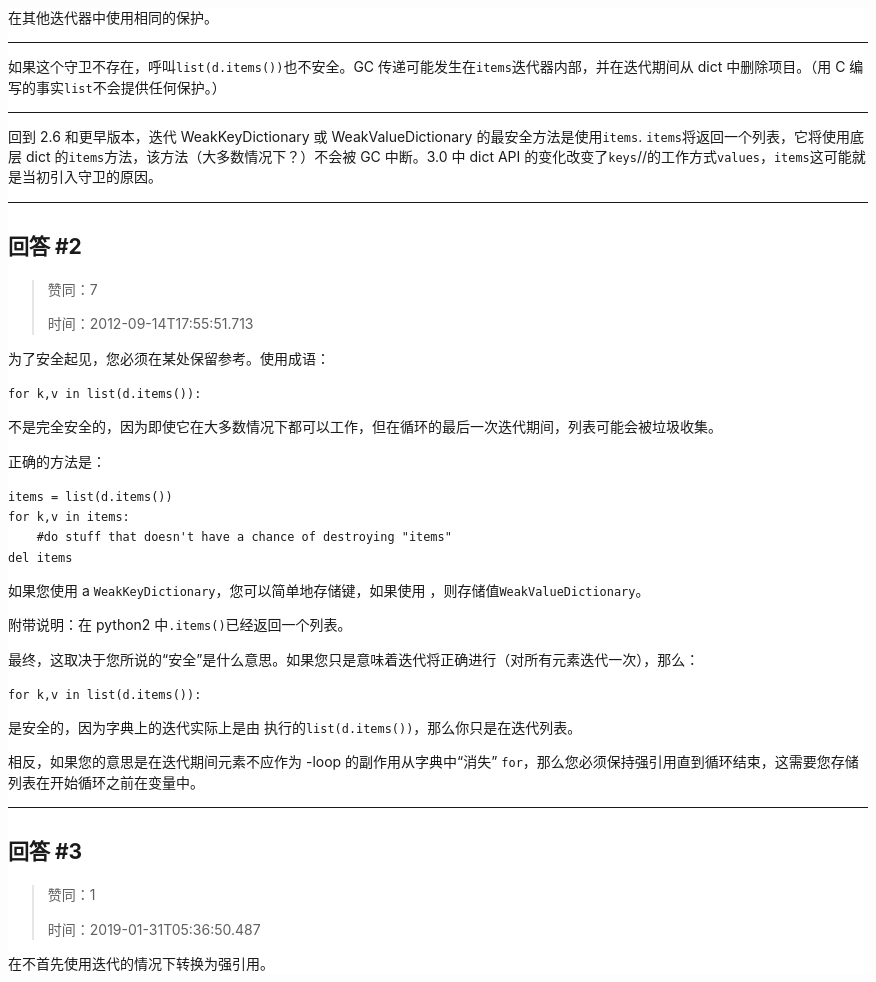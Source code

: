在其他迭代器中使用相同的保护。

* * *

如果这个守卫不存在，呼叫`list(d.items())`也不安全。GC 传递可能发生在`items`迭代器内部，并在迭代期间从 dict 中删除项目。（用 C 编写的事实`list`不会提供任何保护。）

* * *

回到 2.6 和更早版本，迭代 WeakKeyDictionary 或 WeakValueDictionary 的最安全方法是使用`items`. `items`将返回一个列表，它将使用底层 dict 的`items`方法，该方法（大多数情况下？）不会被 GC 中断。3.0 中 dict API 的变化改变了`keys`//的工作方式`values`，`items`这可能就是当初引入守卫的原因。

* * *

## 回答 #2

> 赞同：7
> 
> 时间：2012-09-14T17:55:51.713

为了安全起见，您必须在某处保留参考。使用成语：

```
for k,v in list(d.items()): 
```

不是完全安全的，因为即使它在大多数情况下都可以工作，但在循环的最后一次迭代期间，列表可能会被垃圾收集。

正确的方法是：

```
items = list(d.items())
for k,v in items:
    #do stuff that doesn't have a chance of destroying "items"
del items 
```

如果您使用 a `WeakKeyDictionary`，您可以简单地存储键，如果使用 ，则存储值`WeakValueDictionary`。

附带说明：在 python2 中`.items()`已经返回一个列表。

最终，这取决于您所说的“安全”是什么意思。如果您只是意味着迭代将正确进行（对所有元素迭代一次），那么：

```
for k,v in list(d.items()): 
```

是安全的，因为字典上的迭代实际上是由 执行的`list(d.items())`，那么你只是在迭代列表。

相反，如果您的意思是在迭代期间元素不应作为 -loop 的副作用从字典中“消失” `for`，那么您必须保持强引用直到循环结束，这需要您存储列表在开始循环之前在变量中。

* * *

## 回答 #3

> 赞同：1
> 
> 时间：2019-01-31T05:36:50.487

在不首先使用迭代的情况下转换为强引用。
